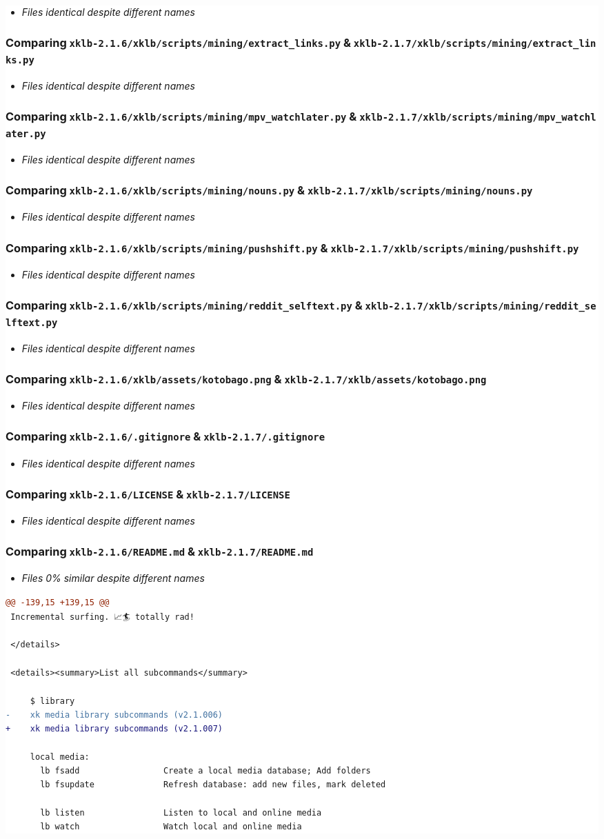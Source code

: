  * *Files identical despite different names*

### Comparing `xklb-2.1.6/xklb/scripts/mining/extract_links.py` & `xklb-2.1.7/xklb/scripts/mining/extract_links.py`

 * *Files identical despite different names*

### Comparing `xklb-2.1.6/xklb/scripts/mining/mpv_watchlater.py` & `xklb-2.1.7/xklb/scripts/mining/mpv_watchlater.py`

 * *Files identical despite different names*

### Comparing `xklb-2.1.6/xklb/scripts/mining/nouns.py` & `xklb-2.1.7/xklb/scripts/mining/nouns.py`

 * *Files identical despite different names*

### Comparing `xklb-2.1.6/xklb/scripts/mining/pushshift.py` & `xklb-2.1.7/xklb/scripts/mining/pushshift.py`

 * *Files identical despite different names*

### Comparing `xklb-2.1.6/xklb/scripts/mining/reddit_selftext.py` & `xklb-2.1.7/xklb/scripts/mining/reddit_selftext.py`

 * *Files identical despite different names*

### Comparing `xklb-2.1.6/xklb/assets/kotobago.png` & `xklb-2.1.7/xklb/assets/kotobago.png`

 * *Files identical despite different names*

### Comparing `xklb-2.1.6/.gitignore` & `xklb-2.1.7/.gitignore`

 * *Files identical despite different names*

### Comparing `xklb-2.1.6/LICENSE` & `xklb-2.1.7/LICENSE`

 * *Files identical despite different names*

### Comparing `xklb-2.1.6/README.md` & `xklb-2.1.7/README.md`

 * *Files 0% similar despite different names*

```diff
@@ -139,15 +139,15 @@
 Incremental surfing. 📈🏄 totally rad!
 
 </details>
 
 <details><summary>List all subcommands</summary>
 
     $ library
-    xk media library subcommands (v2.1.006)
+    xk media library subcommands (v2.1.007)
 
     local media:
       lb fsadd                 Create a local media database; Add folders
       lb fsupdate              Refresh database: add new files, mark deleted
 
       lb listen                Listen to local and online media
       lb watch                 Watch local and online media
```
